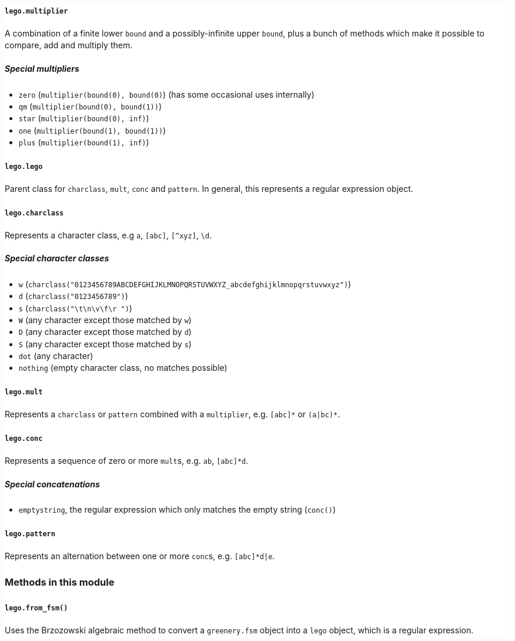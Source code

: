 #### `lego.multiplier`

A combination of a finite lower `bound` and a possibly-infinite upper `bound`, plus a bunch of methods which make it possible to compare, add and multiply them.

##### Special multipliers

* `zero` (`multiplier(bound(0), bound(0)`) (has some occasional uses internally)
* `qm` (`multiplier(bound(0), bound(1))`)
* `star` (`multiplier(bound(0), inf)`)
* `one` (`multiplier(bound(1), bound(1))`)
* `plus` (`multiplier(bound(1), inf)`)

#### `lego.lego`

Parent class for `charclass`, `mult`, `conc` and `pattern`. In general, this represents a regular expression object.

#### `lego.charclass`

Represents a character class, e.g `a`, `[abc]`, `[^xyz]`, `\d`.

##### Special character classes

* `w` (`charclass("0123456789ABCDEFGHIJKLMNOPQRSTUVWXYZ_abcdefghijklmnopqrstuvwxyz")`)
* `d` (`charclass("0123456789")`)
* `s` (`charclass("\t\n\v\f\r ")`)
* `W` (any character except those matched by `w`)
* `D` (any character except those matched by `d`)
* `S` (any character except those matched by `s`)
* `dot` (any character)
* `nothing` (empty character class, no matches possible)

#### `lego.mult`

Represents a `charclass` or `pattern` combined with a `multiplier`, e.g. `[abc]*` or `(a|bc)*`.

#### `lego.conc`

Represents a sequence of zero or more `mult`s, e.g. `ab`, `[abc]*d`.

##### Special concatenations

* `emptystring`, the regular expression which only matches the empty string (`conc()`)

#### `lego.pattern`

Represents an alternation between one or more `conc`s, e.g. `[abc]*d|e`.

### Methods in this module

#### `lego.from_fsm()`

Uses the Brzozowski algebraic method to convert a `greenery.fsm` object into a `lego` object, which is a regular expression.
